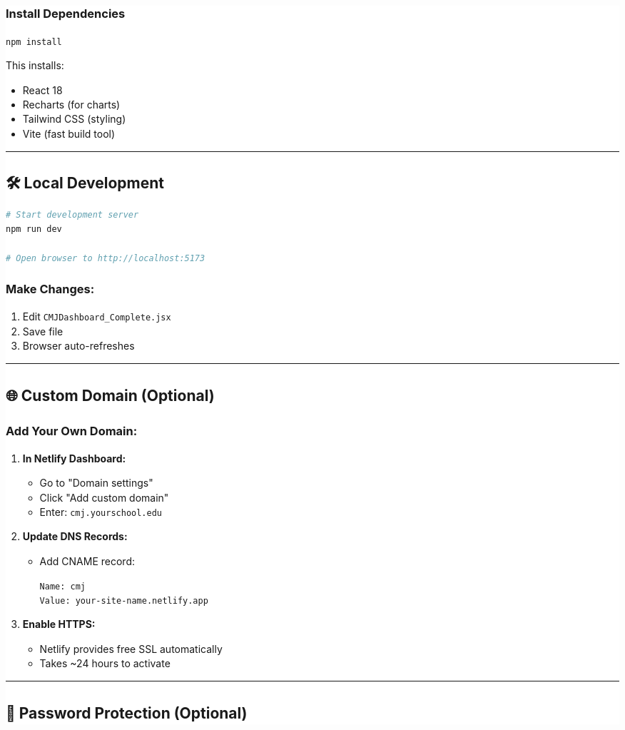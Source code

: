 ### Install Dependencies

```bash
npm install
```

This installs:
- React 18
- Recharts (for charts)
- Tailwind CSS (styling)
- Vite (fast build tool)

---

## 🛠️ Local Development

```bash
# Start development server
npm run dev

# Open browser to http://localhost:5173
```

### Make Changes:
1. Edit `CMJDashboard_Complete.jsx`
2. Save file
3. Browser auto-refreshes

---

## 🌐 Custom Domain (Optional)

### Add Your Own Domain:

1. **In Netlify Dashboard:**
   - Go to "Domain settings"
   - Click "Add custom domain"
   - Enter: `cmj.yourschool.edu`

2. **Update DNS Records:**
   - Add CNAME record:
     ```
     Name: cmj
     Value: your-site-name.netlify.app
     ```

3. **Enable HTTPS:**
   - Netlify provides free SSL automatically
   - Takes ~24 hours to activate

---

## 🔐 Password Protection (Optional)
